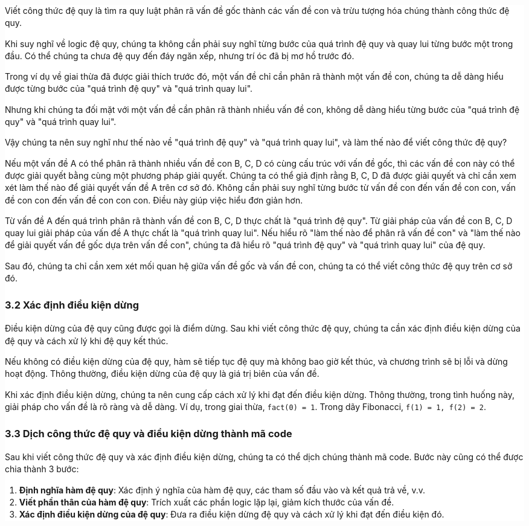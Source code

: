 Viết công thức đệ quy là tìm ra quy luật phân rã vấn đề gốc thành các vấn đề con và trừu tượng hóa chúng thành công thức đệ quy.

Khi suy nghĩ về logic đệ quy, chúng ta không cần phải suy nghĩ từng bước của quá trình đệ quy và quay lui từng bước một trong đầu. Có thể chúng ta chưa đệ quy đến đáy ngăn xếp, nhưng trí óc đã bị mơ hồ trước đó.

Trong ví dụ về giai thừa đã được giải thích trước đó, một vấn đề chỉ cần phân rã thành một vấn đề con, chúng ta dễ dàng hiểu được từng bước của "quá trình đệ quy" và "quá trình quay lui".

Nhưng khi chúng ta đối mặt với một vấn đề cần phân rã thành nhiều vấn đề con, không dễ dàng hiểu từng bước của "quá trình đệ quy" và "quá trình quay lui".

Vậy chúng ta nên suy nghĩ như thế nào về "quá trình đệ quy" và "quá trình quay lui", và làm thế nào để viết công thức đệ quy?

Nếu một vấn đề A có thể phân rã thành nhiều vấn đề con B, C, D có cùng cấu trúc với vấn đề gốc, thì các vấn đề con này có thể được giải quyết bằng cùng một phương pháp giải quyết. Chúng ta có thể giả định rằng B, C, D đã được giải quyết và chỉ cần xem xét làm thế nào để giải quyết vấn đề A trên cơ sở đó. Không cần phải suy nghĩ từng bước từ vấn đề con đến vấn đề con con, vấn đề con con đến vấn đề con con con. Điều này giúp việc hiểu đơn giản hơn.

Từ vấn đề A đến quá trình phân rã thành vấn đề con B, C, D thực chất là "quá trình đệ quy". Từ giải pháp của vấn đề con B, C, D quay lui giải pháp của vấn đề A thực chất là "quá trình quay lui". Nếu hiểu rõ "làm thế nào để phân rã vấn đề con" và "làm thế nào để giải quyết vấn đề gốc dựa trên vấn đề con", chúng ta đã hiểu rõ "quá trình đệ quy" và "quá trình quay lui" của đệ quy.

Sau đó, chúng ta chỉ cần xem xét mối quan hệ giữa vấn đề gốc và vấn đề con, chúng ta có thể viết công thức đệ quy trên cơ sở đó.

### 3.2 Xác định điều kiện dừng

Điều kiện dừng của đệ quy cũng được gọi là điểm dừng. Sau khi viết công thức đệ quy, chúng ta cần xác định điều kiện dừng của đệ quy và cách xử lý khi đệ quy kết thúc.

Nếu không có điều kiện dừng của đệ quy, hàm sẽ tiếp tục đệ quy mà không bao giờ kết thúc, và chương trình sẽ bị lỗi và dừng hoạt động. Thông thường, điều kiện dừng của đệ quy là giá trị biên của vấn đề.

Khi xác định điều kiện dừng, chúng ta nên cung cấp cách xử lý khi đạt đến điều kiện dừng. Thông thường, trong tình huống này, giải pháp cho vấn đề là rõ ràng và dễ dàng. Ví dụ, trong giai thừa, `fact(0) = 1`. Trong dãy Fibonacci, `f(1) = 1, f(2) = 2`.

### 3.3 Dịch công thức đệ quy và điều kiện dừng thành mã code

Sau khi viết công thức đệ quy và xác định điều kiện dừng, chúng ta có thể dịch chúng thành mã code. Bước này cũng có thể được chia thành 3 bước:

1. **Định nghĩa hàm đệ quy**: Xác định ý nghĩa của hàm đệ quy, các tham số đầu vào và kết quả trả về, v.v.
2. **Viết phần thân của hàm đệ quy**: Trích xuất các phần logic lặp lại, giảm kích thước của vấn đề.
3. **Xác định điều kiện dừng của đệ quy**: Đưa ra điều kiện dừng đệ quy và cách xử lý khi đạt đến điều kiện đó.
